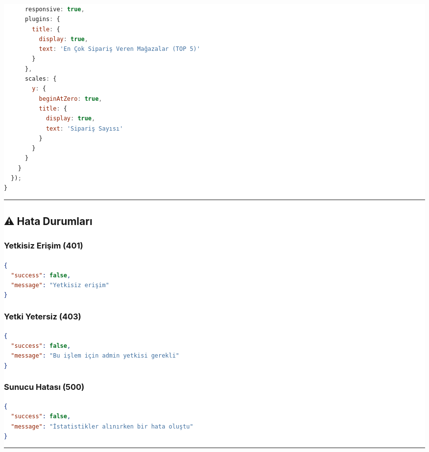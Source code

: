 ```javascript
      responsive: true,
      plugins: {
        title: {
          display: true,
          text: 'En Çok Sipariş Veren Mağazalar (TOP 5)'
        }
      },
      scales: {
        y: {
          beginAtZero: true,
          title: {
            display: true,
            text: 'Sipariş Sayısı'
          }
        }
      }
    }
  });
}
```

---

## ⚠️ Hata Durumları

### Yetkisiz Erişim (401)
```json
{
  "success": false,
  "message": "Yetkisiz erişim"
}
```

### Yetki Yetersiz (403)
```json
{
  "success": false,
  "message": "Bu işlem için admin yetkisi gerekli"
}
```

### Sunucu Hatası (500)
```json
{
  "success": false,
  "message": "İstatistikler alınırken bir hata oluştu"
}
```

---
